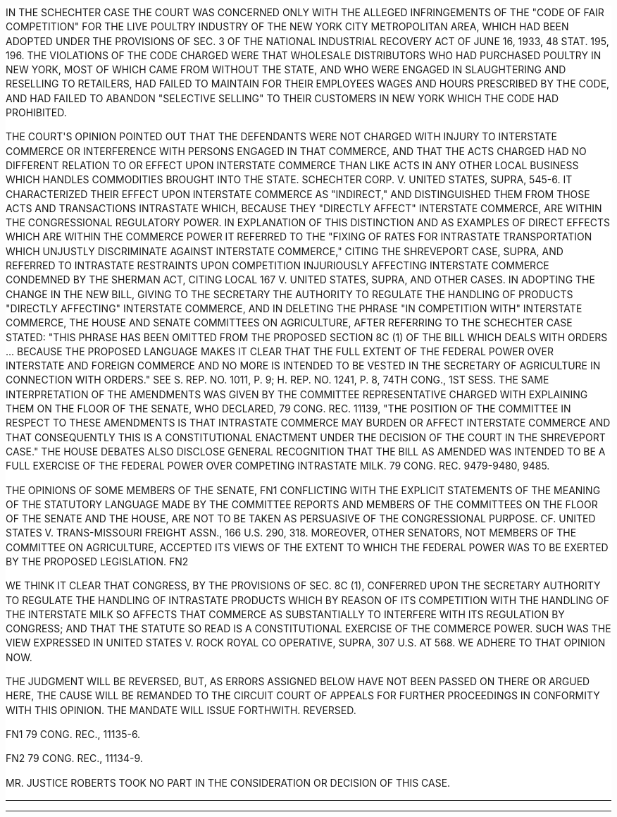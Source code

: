 IN THE SCHECHTER CASE THE COURT WAS CONCERNED ONLY WITH THE ALLEGED INFRINGEMENTS OF THE "CODE OF FAIR COMPETITION" FOR THE LIVE POULTRY INDUSTRY OF THE NEW YORK CITY METROPOLITAN AREA, WHICH HAD BEEN ADOPTED UNDER THE PROVISIONS OF SEC. 3 OF THE NATIONAL INDUSTRIAL RECOVERY ACT OF JUNE 16, 1933, 48 STAT. 195, 196.  THE VIOLATIONS OF THE CODE CHARGED WERE THAT WHOLESALE DISTRIBUTORS WHO HAD PURCHASED POULTRY IN NEW YORK, MOST OF WHICH CAME FROM WITHOUT THE STATE, AND WHO WERE ENGAGED IN SLAUGHTERING AND RESELLING TO RETAILERS, HAD FAILED TO MAINTAIN FOR THEIR EMPLOYEES WAGES AND HOURS PRESCRIBED BY THE CODE, AND HAD FAILED TO ABANDON "SELECTIVE SELLING" TO THEIR CUSTOMERS IN NEW YORK WHICH THE CODE HAD PROHIBITED.

THE COURT'S OPINION POINTED OUT THAT THE DEFENDANTS WERE NOT CHARGED WITH INJURY TO INTERSTATE COMMERCE OR INTERFERENCE WITH PERSONS ENGAGED IN THAT COMMERCE, AND THAT THE ACTS CHARGED HAD NO DIFFERENT RELATION TO OR EFFECT UPON INTERSTATE COMMERCE THAN LIKE ACTS IN ANY OTHER LOCAL BUSINESS WHICH HANDLES COMMODITIES BROUGHT INTO THE STATE.  SCHECHTER CORP. V. UNITED STATES, SUPRA, 545-6.  IT CHARACTERIZED THEIR EFFECT UPON INTERSTATE COMMERCE AS "INDIRECT," AND DISTINGUISHED THEM FROM THOSE ACTS AND TRANSACTIONS INTRASTATE WHICH, BECAUSE THEY "DIRECTLY AFFECT" INTERSTATE COMMERCE, ARE WITHIN THE CONGRESSIONAL REGULATORY POWER.  IN EXPLANATION OF THIS DISTINCTION AND AS EXAMPLES OF DIRECT EFFECTS WHICH ARE WITHIN THE COMMERCE POWER IT REFERRED TO THE "FIXING OF RATES FOR INTRASTATE TRANSPORTATION WHICH UNJUSTLY DISCRIMINATE AGAINST INTERSTATE COMMERCE," CITING THE SHREVEPORT CASE, SUPRA, AND REFERRED TO INTRASTATE RESTRAINTS UPON COMPETITION INJURIOUSLY AFFECTING INTERSTATE COMMERCE CONDEMNED BY THE SHERMAN ACT, CITING LOCAL 167 V. UNITED STATES, SUPRA, AND OTHER CASES.    IN ADOPTING THE CHANGE IN THE NEW BILL, GIVING TO THE SECRETARY THE AUTHORITY TO REGULATE THE HANDLING OF PRODUCTS "DIRECTLY AFFECTING" INTERSTATE COMMERCE, AND IN DELETING THE PHRASE "IN COMPETITION WITH" INTERSTATE COMMERCE, THE HOUSE AND SENATE COMMITTEES ON AGRICULTURE, AFTER REFERRING TO THE SCHECHTER CASE STATED:  "THIS PHRASE HAS BEEN OMITTED FROM THE PROPOSED SECTION 8C (1) OF THE BILL WHICH DEALS WITH ORDERS ...  BECAUSE THE PROPOSED LANGUAGE MAKES IT CLEAR THAT THE FULL EXTENT OF THE FEDERAL POWER OVER INTERSTATE AND FOREIGN COMMERCE AND NO MORE IS INTENDED TO BE VESTED IN THE SECRETARY OF AGRICULTURE IN CONNECTION WITH ORDERS."  SEE S. REP. NO. 1011, P. 9; H. REP. NO. 1241, P. 8, 74TH CONG., 1ST SESS.    THE SAME INTERPRETATION OF THE AMENDMENTS WAS GIVEN BY THE COMMITTEE REPRESENTATIVE CHARGED WITH EXPLAINING THEM ON THE FLOOR OF THE SENATE, WHO DECLARED, 79 CONG. REC. 11139, "THE POSITION OF THE COMMITTEE IN RESPECT TO THESE AMENDMENTS IS THAT INTRASTATE COMMERCE MAY BURDEN OR AFFECT INTERSTATE COMMERCE AND THAT CONSEQUENTLY THIS IS A CONSTITUTIONAL ENACTMENT UNDER THE DECISION OF THE COURT IN THE SHREVEPORT CASE."  THE HOUSE DEBATES ALSO DISCLOSE GENERAL RECOGNITION THAT THE BILL AS AMENDED WAS INTENDED TO BE A FULL EXERCISE OF THE FEDERAL POWER OVER COMPETING INTRASTATE MILK.  79 CONG. REC. 9479-9480, 9485.

THE OPINIONS OF SOME MEMBERS OF THE SENATE,  FN1  CONFLICTING WITH THE EXPLICIT STATEMENTS OF THE MEANING OF THE STATUTORY LANGUAGE MADE BY THE COMMITTEE REPORTS AND MEMBERS OF THE COMMITTEES ON THE FLOOR OF THE SENATE AND THE HOUSE, ARE NOT TO BE TAKEN AS PERSUASIVE OF THE CONGRESSIONAL PURPOSE.  CF. UNITED STATES V. TRANS-MISSOURI FREIGHT ASSN., 166 U.S. 290, 318.  MOREOVER, OTHER SENATORS, NOT MEMBERS OF THE COMMITTEE ON AGRICULTURE, ACCEPTED ITS VIEWS OF THE EXTENT TO WHICH THE FEDERAL POWER WAS TO BE EXERTED BY THE PROPOSED LEGISLATION.  FN2

WE THINK IT CLEAR THAT CONGRESS, BY THE PROVISIONS OF SEC. 8C (1), CONFERRED UPON THE SECRETARY AUTHORITY TO REGULATE THE HANDLING OF INTRASTATE PRODUCTS WHICH BY REASON OF ITS COMPETITION WITH THE HANDLING OF THE INTERSTATE MILK SO AFFECTS THAT COMMERCE AS SUBSTANTIALLY TO INTERFERE WITH ITS REGULATION BY CONGRESS; AND THAT THE STATUTE SO READ IS A CONSTITUTIONAL EXERCISE OF THE COMMERCE POWER.  SUCH WAS THE VIEW EXPRESSED IN UNITED STATES V. ROCK ROYAL CO OPERATIVE, SUPRA, 307 U.S. AT 568.  WE ADHERE TO THAT OPINION NOW.

THE JUDGMENT WILL BE REVERSED, BUT, AS ERRORS ASSIGNED BELOW HAVE NOT BEEN PASSED ON THERE OR ARGUED HERE, THE CAUSE WILL BE REMANDED TO THE CIRCUIT COURT OF APPEALS FOR FURTHER PROCEEDINGS IN CONFORMITY WITH THIS OPINION.  THE MANDATE WILL ISSUE FORTHWITH.  REVERSED.

FN1  79 CONG. REC., 11135-6.

FN2  79 CONG. REC., 11134-9.

MR. JUSTICE ROBERTS TOOK NO PART IN THE CONSIDERATION OR DECISION OF THIS CASE.


----------
----------

